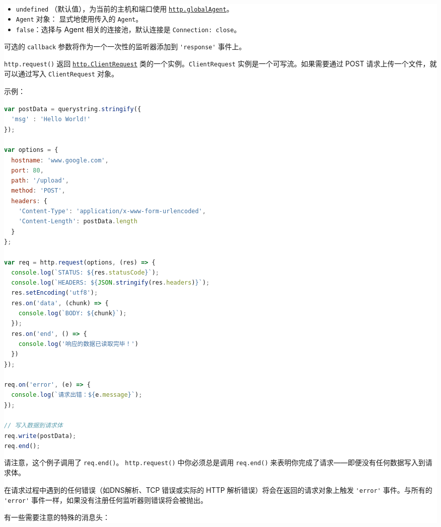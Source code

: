  - `undefined` （默认值），为当前的主机和端口使用 [`http.globalAgent`][]。
 - `Agent` 对象： 显式地使用传入的 `Agent`。
 - `false`：选择与 Agent 相关的连接池，默认连接是 `Connection: close`。

可选的 `callback` 参数将作为一个一次性的监听器添加到 `'response'` 事件上。

`http.request()` 返回 [`http.ClientRequest`][] 类的一个实例。`ClientRequest` 实例是一个可写流。如果需要通过 POST 请求上传一个文件，就可以通过写入 `ClientRequest` 对象。

示例：

```js
var postData = querystring.stringify({
  'msg' : 'Hello World!'
});

var options = {
  hostname: 'www.google.com',
  port: 80,
  path: '/upload',
  method: 'POST',
  headers: {
    'Content-Type': 'application/x-www-form-urlencoded',
    'Content-Length': postData.length
  }
};

var req = http.request(options, (res) => {
  console.log(`STATUS: ${res.statusCode}`);
  console.log(`HEADERS: ${JSON.stringify(res.headers)}`);
  res.setEncoding('utf8');
  res.on('data', (chunk) => {
    console.log(`BODY: ${chunk}`);
  });
  res.on('end', () => {
    console.log('响应的数据已读取完毕！')
  })
});

req.on('error', (e) => {
  console.log(`请求出错：${e.message}`);
});

// 写入数据到请求体
req.write(postData);
req.end();
```

请注意，这个例子调用了 `req.end()`。 `http.request()` 中你必须总是调用 `req.end()` 来表明你完成了请求——即便没有任何数据写入到请求体。

在请求过程中遇到的任何错误（如DNS解析、TCP 错误或实际的 HTTP 解析错误）将会在返回的请求对象上触发 `'error'` 事件。与所有的 `'error'` 事件一样，如果没有注册任何监听器则错误将会被抛出。

有一些需要注意的特殊的消息头：


[`'checkContinue'`]: #事件-checkcontinue
[`'listening'`]: net.markdown#事件-listening
[`'response'`]: #事件-response
[`Agent`]: #类-httpagent
[`Buffer`]: buffer.markdown#buffer
[`destroy()`]: #agentdestroy
[`EventEmitter`]: events.markdown#类-eventemitter
[`http.Agent`]: #类-httpagent
[`http.ClientRequest`]: #类-httpclientrequest
[`http.globalAgent`]: #httpglobalagent
[`http.IncomingMessage`]: #类-httpincomingmessage
[`http.request()`]: #httprequestoptions-callback
[`http.Server`]: #类-httpserver
[`http.ServerResponse`]: #类-httpserverresponse
[`message.headers`]: #messageheaders
[`net.Server`]: net.markdown#类-server
[`net.Server.close()`]: net.markdown#serverclosecallback
[`net.Server.listen()`]: net.markdown#serverlistenhandle-callback
[`net.Server.listen(path)`]: net.markdown#serverlistenpath-callback
[`net.Server.listen(port)`]: net.markdown#serverlistenport-hostname-backlog-callback
[`net.Socket`]: net.markdown#类-socket
[`request.socket.getPeerCertificate()`]: tls.markdown#tlssocketgetpeercertificatedetailed
[`response.end()`]: #responseenddata-encoding-callback
[`response.setHeader()`]: #responsesetheadername-value
[`response.write()`]: #responsewritechunk-encoding-callback
[`response.write(data, encoding)`]: #responsewritechunk-encoding-callback
[`response.writeContinue()`]: #responsewritecontinue
[`response.writeHead()`]: #responsewriteheadstatuscode-statusmessage-headers
[`socket.setKeepAlive()`]: net.markdown#socketsetkeepaliveenable-initialdelay
[`socket.setNoDelay()`]: net.markdown#socketsetnodelay-nodelay
[`socket.setTimeout()`]: net.markdown#socketsettimeouttimeout-callback
[`stream.setEncoding()`]: stream.markdown#streamsetencodingencoding
[`TypeError`]: errors.markdown#类-typeerror
[`url.parse()`]: url.markdown#urlparseurlstr-parsequerystring-slashesdenotehost
[构造函数选项]: #new-agentoptions
[Readable Stream]: stream.markdown#类-streamreadable
[Writable Stream]: stream.markdown#类-streamwritable